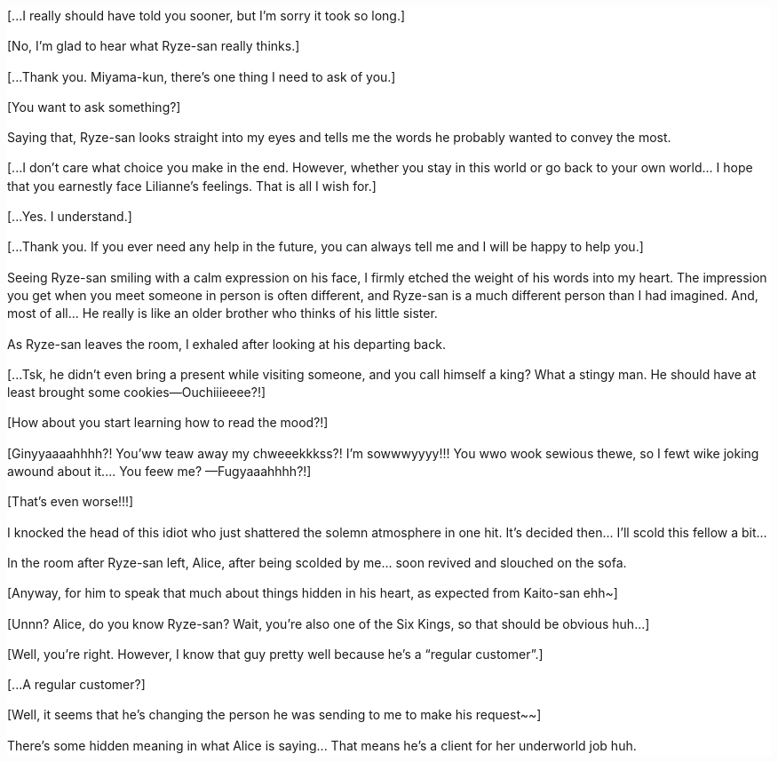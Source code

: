 [...I really should have told you sooner, but I’m sorry it took so long.]

[No, I’m glad to hear what Ryze-san really thinks.]

[...Thank you. Miyama-kun, there’s one thing I need to ask of you.]

[You want to ask something?]

Saying that, Ryze-san looks straight into my eyes and tells me the words he
probably wanted to convey the most.

[...I don’t care what choice you make in the end. However, whether you stay in
this world or go back to your own world... I hope that you earnestly face
Lilianne’s feelings. That is all I wish for.]

[...Yes. I understand.]

[...Thank you. If you ever need any help in the future, you can always tell me
and I will be happy to help you.]

Seeing Ryze-san smiling with a calm expression on his face, I firmly etched the
weight of his words into my heart. The impression you get when you meet someone
in person is often different, and Ryze-san is a much different person than I had
imagined. And, most of all... He really is like an older brother who thinks of
his little sister.

As Ryze-san leaves the room, I exhaled after looking at his departing back.

[...Tsk, he didn’t even bring a present while visiting someone, and you call
himself a king? What a stingy man. He should have at least brought some
cookies—Ouchiiieeee?!]

[How about you start learning how to read the mood?!]

[Ginyyaaaahhhh?! You’ww teaw away my chweeekkkss?! I’m sowwwyyyy!!! You wwo wook
sewious thewe, so I fewt wike joking awound about it.... You feew me?
—Fugyaaahhhh?!]

[That’s even worse!!!]

I knocked the head of this idiot who just shattered the solemn atmosphere in one
hit. It’s decided then... I’ll scold this fellow a bit...

In the room after Ryze-san left, Alice, after being scolded by me... soon
revived and slouched on the sofa.

[Anyway, for him to speak that much about things hidden in his heart, as
expected from Kaito-san ehh~]

[Unnn? Alice, do you know Ryze-san? Wait, you’re also one of the Six Kings, so
that should be obvious huh...]

[Well, you’re right. However, I know that guy pretty well because he’s a
“regular customer”.]

[...A regular customer?]

[Well, it seems that he’s changing the person he was sending to me to make his
request\~\~]

There’s some hidden meaning in what Alice is saying... That means he’s a client
for her underworld job huh.
